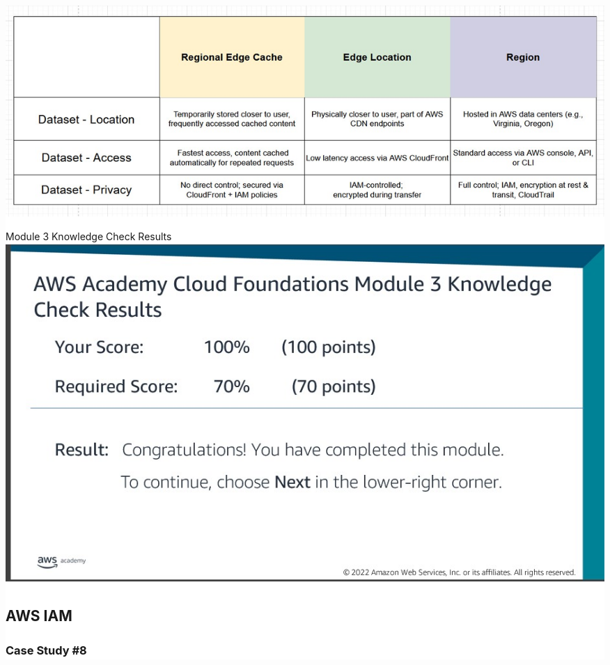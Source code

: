 ![](images/casestudy7-table.jpg)

Module 3 Knowledge Check Results
![](images/module3kt.jpg)

## AWS IAM

### Case Study #8